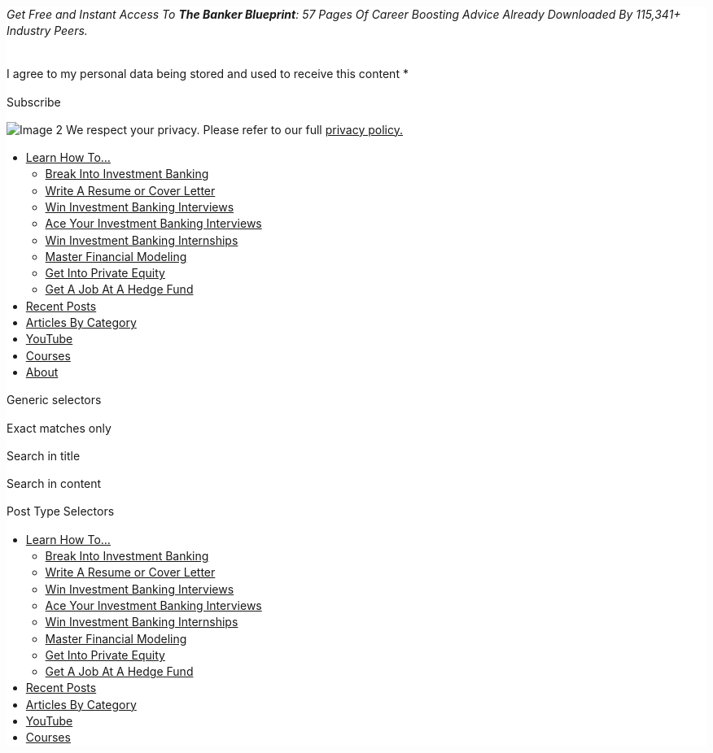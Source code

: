 ###### Get Free and Instant Access To _**The Banker Blueprint**_: 57 Pages Of Career Boosting Advice Already Downloaded By 115,341+ Industry Peers.

 

I agree to my personal data being stored and used to receive this content \*

Subscribe

![Image 2](https://mergersandinquisitions.com/wp-content/themes/anatta-theme/images/lock-icon.png) We respect your privacy. Please refer to our full [privacy policy.](https://mergersandinquisitions.com/privacy-policy/)

[](javascript:void(0))

*   [Learn How To…](https://mergersandinquisitions.com/investment-banking-career-path/#)
    *   [Break Into Investment Banking](https://mergersandinquisitions.com/how-to-get-into-investment-banking/)
    *   [Write A Resume or Cover Letter](https://mergersandinquisitions.com/investment-banking/recruitment/resumes/)
    *   [Win Investment Banking Interviews](https://mergersandinquisitions.com/investment-banking/recruitment/networking/)
    *   [Ace Your Investment Banking Interviews](https://mergersandinquisitions.com/investment-banking/recruitment/interviews/)
    *   [Win Investment Banking Internships](https://mergersandinquisitions.com/investment-banking-internship-guide/)
    *   [Master Financial Modeling](https://mergersandinquisitions.com/financial-modeling/)
    *   [Get Into Private Equity](https://mergersandinquisitions.com/private-equity/recruitment/)
    *   [Get A Job At A Hedge Fund](https://mergersandinquisitions.com/how-to-get-a-job-at-a-hedge-fund/)
*   [Recent Posts](https://mergersandinquisitions.com/recent-posts/)
*   [Articles By Category](https://mergersandinquisitions.com/articles/)
*   [YouTube](http://www.youtube.com/user/financialmodeling)
*   [Courses](https://breakingintowallstreet.com/breaking-into-wall-street-courses/?utm_source=mandi_nav&utm_medium=referral&utm_campaign=mergersandinquisitionsreferral)
*   [About](https://mergersandinquisitions.com/about/)

  

 

Generic selectors

Exact matches only

Search in title

Search in content

Post Type Selectors

*   [Learn How To…](https://mergersandinquisitions.com/investment-banking-career-path/#)
    *   [Break Into Investment Banking](https://mergersandinquisitions.com/how-to-get-into-investment-banking/)
    *   [Write A Resume or Cover Letter](https://mergersandinquisitions.com/investment-banking/recruitment/resumes/)
    *   [Win Investment Banking Interviews](https://mergersandinquisitions.com/investment-banking/recruitment/networking/)
    *   [Ace Your Investment Banking Interviews](https://mergersandinquisitions.com/investment-banking/recruitment/interviews/)
    *   [Win Investment Banking Internships](https://mergersandinquisitions.com/investment-banking-internship-guide/)
    *   [Master Financial Modeling](https://mergersandinquisitions.com/financial-modeling/)
    *   [Get Into Private Equity](https://mergersandinquisitions.com/private-equity/recruitment/)
    *   [Get A Job At A Hedge Fund](https://mergersandinquisitions.com/how-to-get-a-job-at-a-hedge-fund/)
*   [Recent Posts](https://mergersandinquisitions.com/recent-posts/)
*   [Articles By Category](https://mergersandinquisitions.com/articles/)
*   [YouTube](http://www.youtube.com/user/financialmodeling)
*   [Courses](https://breakingintowallstreet.com/breaking-into-wall-street-courses/?utm_source=mandi_nav&utm_medium=referral&utm_campaign=mergersandinquisitionsreferral)
